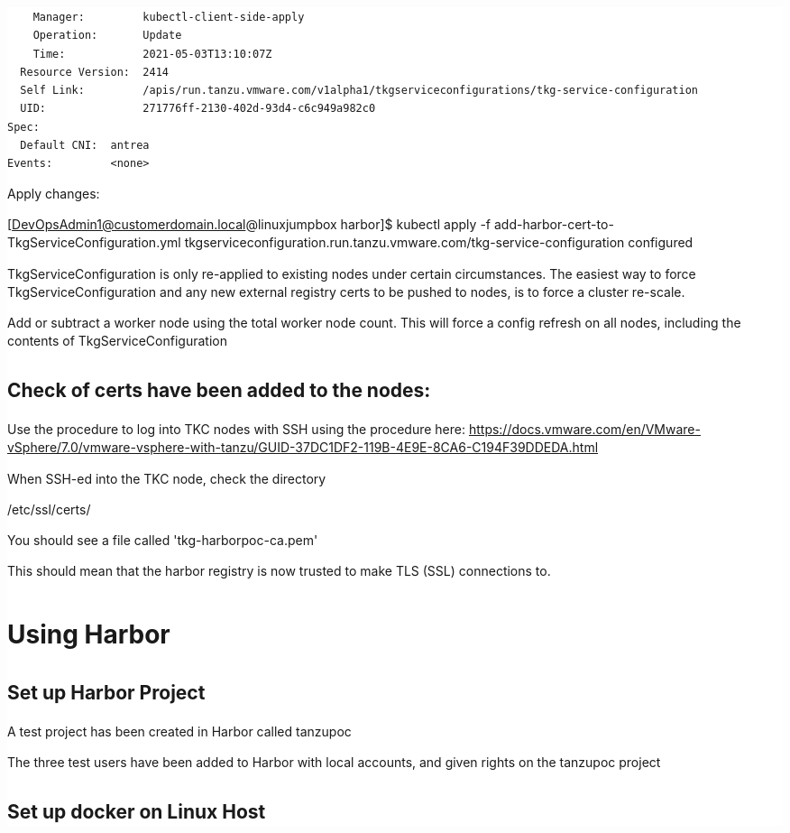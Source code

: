 ```
    Manager:         kubectl-client-side-apply
    Operation:       Update
    Time:            2021-05-03T13:10:07Z
  Resource Version:  2414
  Self Link:         /apis/run.tanzu.vmware.com/v1alpha1/tkgserviceconfigurations/tkg-service-configuration
  UID:               271776ff-2130-402d-93d4-c6c949a982c0
Spec:
  Default CNI:  antrea
Events:         <none>
```

Apply changes:

[DevOpsAdmin1@customerdomain.local@linuxjumpbox harbor]$ kubectl apply -f add-harbor-cert-to-TkgServiceConfiguration.yml
tkgserviceconfiguration.run.tanzu.vmware.com/tkg-service-configuration configured


TkgServiceConfiguration is only re-applied to existing nodes under certain circumstances. The easiest way to force TkgServiceConfiguration and any new external registry certs to be pushed to nodes, is to force a cluster re-scale. 

Add or subtract a worker node using the total worker node count. This will force a config refresh on all nodes, including the contents of TkgServiceConfiguration



## Check of certs have been added to the nodes: 

Use the procedure to log into TKC nodes with SSH using the procedure here: 
https://docs.vmware.com/en/VMware-vSphere/7.0/vmware-vsphere-with-tanzu/GUID-37DC1DF2-119B-4E9E-8CA6-C194F39DDEDA.html


When SSH-ed into the TKC node, check the directory

/etc/ssl/certs/

You should see a file called 'tkg-harborpoc-ca.pem'

This should mean that the harbor registry is now trusted to make TLS (SSL) connections to. 


# Using Harbor


## Set up Harbor Project

A test project has been created in Harbor called tanzupoc

The three test users have been added to Harbor with local accounts, and given rights on the tanzupoc project

## Set up docker on Linux Host
